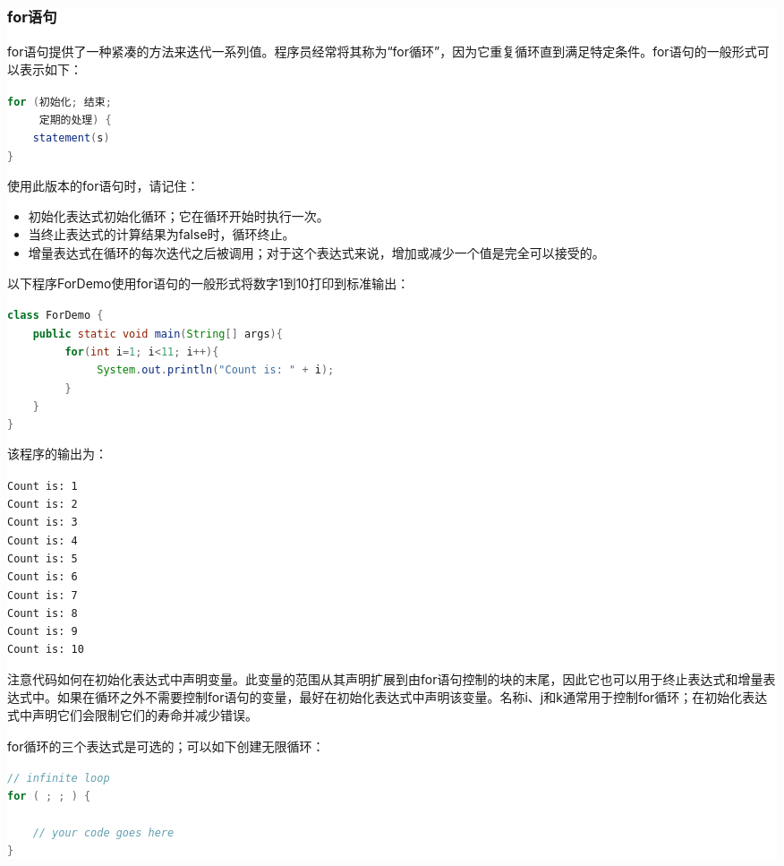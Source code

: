 ### for语句

for语句提供了一种紧凑的方法来迭代一系列值。程序员经常将其称为“for循环”，因为它重复循环直到满足特定条件。for语句的一般形式可以表示如下：

```java
for (初始化; 结束;
     定期的处理) {
    statement(s)
}
```

使用此版本的for语句时，请记住：

- 初始化表达式初始化循环；它在循环开始时执行一次。
- 当终止表达式的计算结果为false时，循环终止。
- 增量表达式在循环的每次迭代之后被调用；对于这个表达式来说，增加或减少一个值是完全可以接受的。

以下程序ForDemo使用for语句的一般形式将数字1到10打印到标准输出：

```java
class ForDemo {
    public static void main(String[] args){
         for(int i=1; i<11; i++){
              System.out.println("Count is: " + i);
         }
    }
}
```

该程序的输出为：

```
Count is: 1
Count is: 2
Count is: 3
Count is: 4
Count is: 5
Count is: 6
Count is: 7
Count is: 8
Count is: 9
Count is: 10
```

注意代码如何在初始化表达式中声明变量。此变量的范围从其声明扩展到由for语句控制的块的末尾，因此它也可以用于终止表达式和增量表达式中。如果在循环之外不需要控制for语句的变量，最好在初始化表达式中声明该变量。名称i、j和k通常用于控制for循环；在初始化表达式中声明它们会限制它们的寿命并减少错误。

for循环的三个表达式是可选的；可以如下创建无限循环：

```java
// infinite loop
for ( ; ; ) {
    
    // your code goes here
}
```
